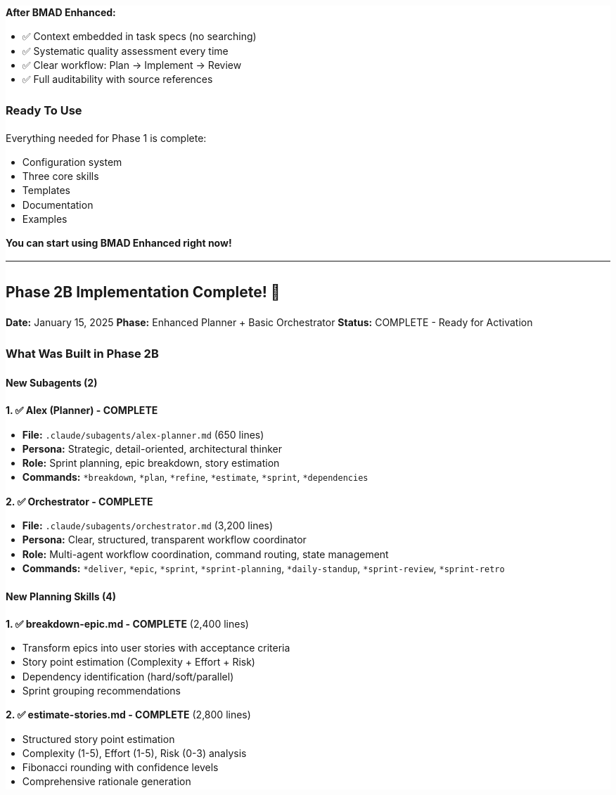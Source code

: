 **After BMAD Enhanced:**
- ✅ Context embedded in task specs (no searching)
- ✅ Systematic quality assessment every time
- ✅ Clear workflow: Plan → Implement → Review
- ✅ Full auditability with source references

### Ready To Use

Everything needed for Phase 1 is complete:
- Configuration system
- Three core skills
- Templates
- Documentation
- Examples

**You can start using BMAD Enhanced right now!**

---

## Phase 2B Implementation Complete! 🎉

**Date:** January 15, 2025
**Phase:** Enhanced Planner + Basic Orchestrator
**Status:** COMPLETE - Ready for Activation

### What Was Built in Phase 2B

#### New Subagents (2)

**1. ✅ Alex (Planner) - COMPLETE**
- **File:** `.claude/subagents/alex-planner.md` (650 lines)
- **Persona:** Strategic, detail-oriented, architectural thinker
- **Role:** Sprint planning, epic breakdown, story estimation
- **Commands:** `*breakdown`, `*plan`, `*refine`, `*estimate`, `*sprint`, `*dependencies`

**2. ✅ Orchestrator - COMPLETE**
- **File:** `.claude/subagents/orchestrator.md` (3,200 lines)
- **Persona:** Clear, structured, transparent workflow coordinator
- **Role:** Multi-agent workflow coordination, command routing, state management
- **Commands:** `*deliver`, `*epic`, `*sprint`, `*sprint-planning`, `*daily-standup`, `*sprint-review`, `*sprint-retro`

#### New Planning Skills (4)

**1. ✅ breakdown-epic.md - COMPLETE** (2,400 lines)
- Transform epics into user stories with acceptance criteria
- Story point estimation (Complexity + Effort + Risk)
- Dependency identification (hard/soft/parallel)
- Sprint grouping recommendations

**2. ✅ estimate-stories.md - COMPLETE** (2,800 lines)
- Structured story point estimation
- Complexity (1-5), Effort (1-5), Risk (0-3) analysis
- Fibonacci rounding with confidence levels
- Comprehensive rationale generation
